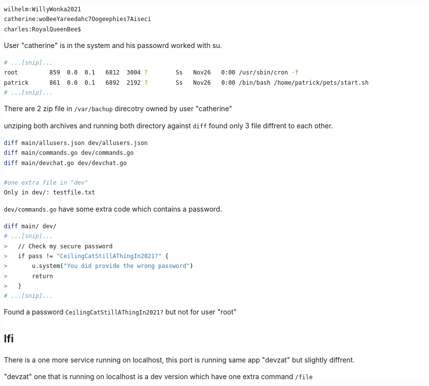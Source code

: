 ```bash
wilhelm:WillyWonka2021
catherine:woBeeYareedahc7Oogeephies7Aiseci
charles:RoyalQueenBee$
```

User "catherine" is in the system and his passowrd worked with su. 

```bash
# ...[snip]...
root         859  0.0  0.1   6812  3004 ?        Ss   Nov26   0:00 /usr/sbin/cron -f
patrick      861  0.0  0.1   6892  2192 ?        Ss   Nov26   0:00 /bin/bash /home/patrick/pets/start.sh
# ...[snip]...
```

There are 2 zip file in `/var/bachup` direcotry owned by user "catherine"

unziping both archives and running both directory against `diff` found only 3 file diffrent to each other.
```bash
diff main/allusers.json dev/allusers.json
diff main/commands.go dev/commands.go
diff main/devchat.go dev/devchat.go

#one extra file in "dev"
Only in dev/: testfile.txt
```

`dev/commands.go` have some extra code which contains a password.
```bash
diff main/ dev/
# ...[snip]...
> 	// Check my secure password
> 	if pass != "CeilingCatStillAThingIn2021?" {
> 		u.system("You did provide the wrong password")
> 		return
> 	}
# ...[snip]...
```

Found a password `CeilingCatStillAThingIn2021?` but not for user "root"

## lfi

There is a one more service running on localhost, this port is running same app "devzat" but slightly diffrent.

"devzat" one that is running on localhost is a dev version which have one extra command `/file`
